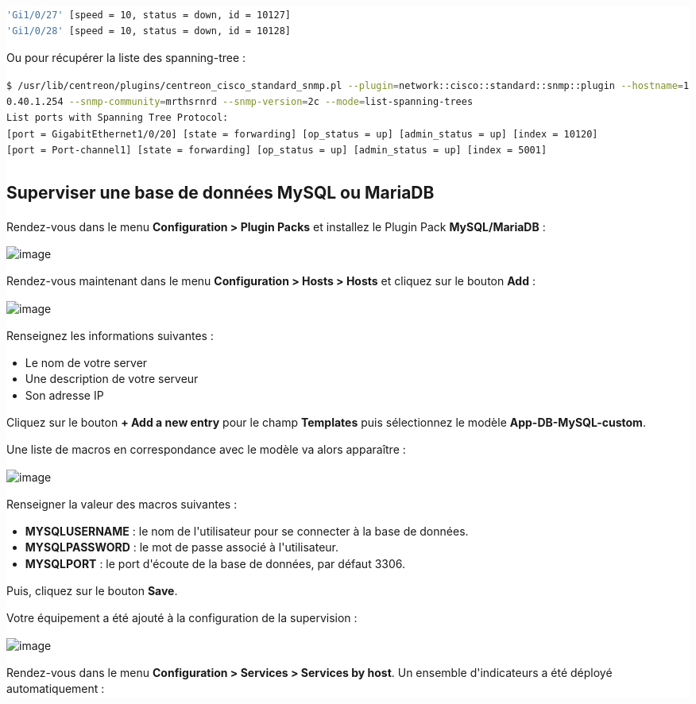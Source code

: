 ```Bash
'Gi1/0/27' [speed = 10, status = down, id = 10127]
'Gi1/0/28' [speed = 10, status = down, id = 10128]
```

Ou pour récupérer la liste des spanning-tree :

```Bash
$ /usr/lib/centreon/plugins/centreon_cisco_standard_snmp.pl --plugin=network::cisco::standard::snmp::plugin --hostname=10.40.1.254 --snmp-community=mrthsrnrd --snmp-version=2c --mode=list-spanning-trees
List ports with Spanning Tree Protocol:
[port = GigabitEthernet1/0/20] [state = forwarding] [op_status = up] [admin_status = up] [index = 10120]
[port = Port-channel1] [state = forwarding] [op_status = up] [admin_status = up] [index = 5001]
```

## Superviser une base de données MySQL ou MariaDB

Rendez-vous dans le menu **Configuration > Plugin Packs** et installez le Plugin Pack **MySQL/MariaDB** :

![image](assets/tutorials/quick_start_mysql_0.gif)

Rendez-vous maintenant dans le menu **Configuration > Hosts > Hosts** et cliquez sur le bouton **Add** :

![image](assets/tutorials/quick_start_mysql_1a.png)

Renseignez les informations suivantes :

* Le nom de votre server
* Une description de votre serveur
* Son adresse IP

Cliquez sur le bouton **+ Add a new entry** pour le champ **Templates** puis sélectionnez le modèle
**App-DB-MySQL-custom**.

Une liste de macros en correspondance avec le modèle va alors apparaître :

![image](assets/tutorials/quick_start_mysql_1b.png)

Renseigner la valeur des macros suivantes :

* **MYSQLUSERNAME** : le nom de l'utilisateur pour se connecter à la base de données.
* **MYSQLPASSWORD** : le mot de passe associé à l'utilisateur.
* **MYSQLPORT** : le port d'écoute de la base de données, par défaut 3306.

Puis, cliquez sur le bouton **Save**.

Votre équipement a été ajouté à la configuration de la supervision :

![image](assets/tutorials/quick_start_mysql_2.png)

Rendez-vous dans le menu **Configuration > Services > Services by host**. Un ensemble d'indicateurs a été déployé
automatiquement :
